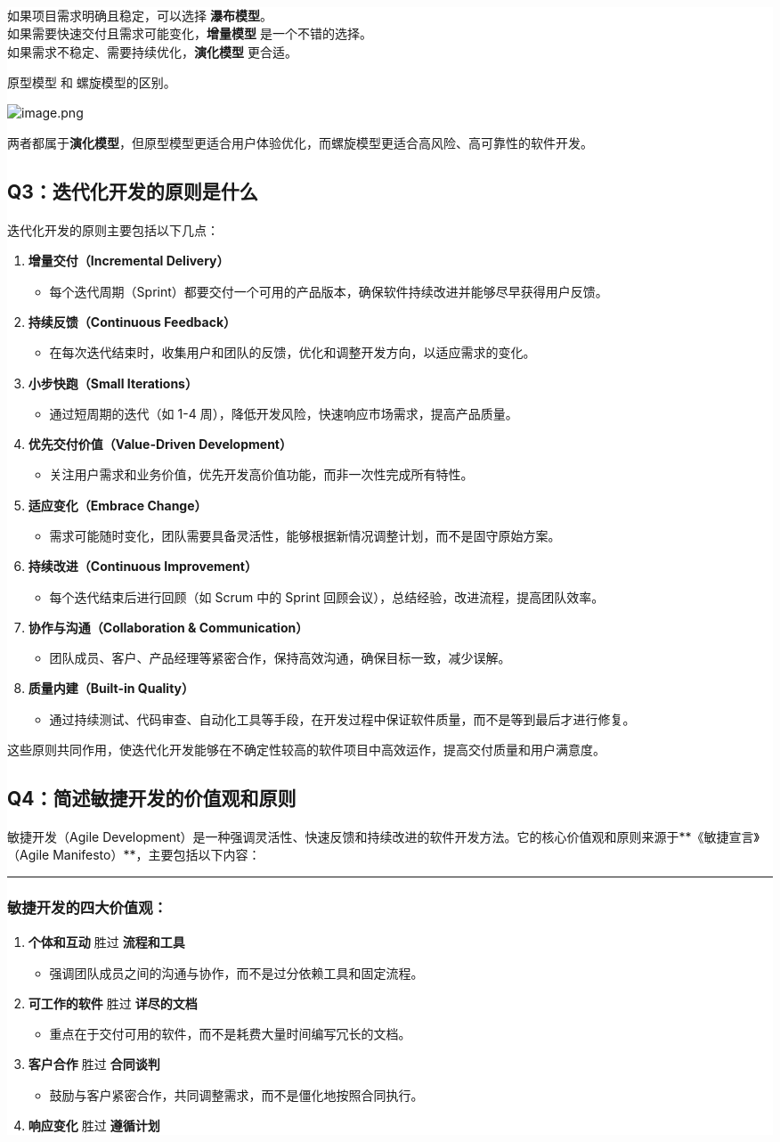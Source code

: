 如果项目需求明确且稳定，可以选择 **瀑布模型**。  
如果需要快速交付且需求可能变化，**增量模型** 是一个不错的选择。  
如果需求不稳定、需要持续优化，**演化模型** 更合适。

原型模型 和 螺旋模型的区别。

![image.png](https://raw.githubusercontent.com/psychonaut1f/mac/main/2025/20250306190838259.png)

两者都属于**演化模型**，但原型模型更适合用户体验优化，而螺旋模型更适合高风险、高可靠性的软件开发。

## Q3：迭代化开发的原则是什么

迭代化开发的原则主要包括以下几点：

1. **增量交付（Incremental Delivery）**
    
    - 每个迭代周期（Sprint）都要交付一个可用的产品版本，确保软件持续改进并能够尽早获得用户反馈。
2. **持续反馈（Continuous Feedback）**
    
    - 在每次迭代结束时，收集用户和团队的反馈，优化和调整开发方向，以适应需求的变化。
3. **小步快跑（Small Iterations）**
    
    - 通过短周期的迭代（如 1-4 周），降低开发风险，快速响应市场需求，提高产品质量。
4. **优先交付价值（Value-Driven Development）**
    
    - 关注用户需求和业务价值，优先开发高价值功能，而非一次性完成所有特性。
5. **适应变化（Embrace Change）**
    
    - 需求可能随时变化，团队需要具备灵活性，能够根据新情况调整计划，而不是固守原始方案。
6. **持续改进（Continuous Improvement）**
    
    - 每个迭代结束后进行回顾（如 Scrum 中的 Sprint 回顾会议），总结经验，改进流程，提高团队效率。
7. **协作与沟通（Collaboration & Communication）**
    
    - 团队成员、客户、产品经理等紧密合作，保持高效沟通，确保目标一致，减少误解。
8. **质量内建（Built-in Quality）**
    
    - 通过持续测试、代码审查、自动化工具等手段，在开发过程中保证软件质量，而不是等到最后才进行修复。

这些原则共同作用，使迭代化开发能够在不确定性较高的软件项目中高效运作，提高交付质量和用户满意度。

## Q4：简述敏捷开发的价值观和原则

敏捷开发（Agile Development）是一种强调灵活性、快速反馈和持续改进的软件开发方法。它的核心价值观和原则来源于**《敏捷宣言》（Agile Manifesto）**，主要包括以下内容：

---

### **敏捷开发的四大价值观**：

1. **个体和互动** 胜过 **流程和工具**
    
    - 强调团队成员之间的沟通与协作，而不是过分依赖工具和固定流程。
2. **可工作的软件** 胜过 **详尽的文档**
    
    - 重点在于交付可用的软件，而不是耗费大量时间编写冗长的文档。
3. **客户合作** 胜过 **合同谈判**
    
    - 鼓励与客户紧密合作，共同调整需求，而不是僵化地按照合同执行。
4. **响应变化** 胜过 **遵循计划**
    